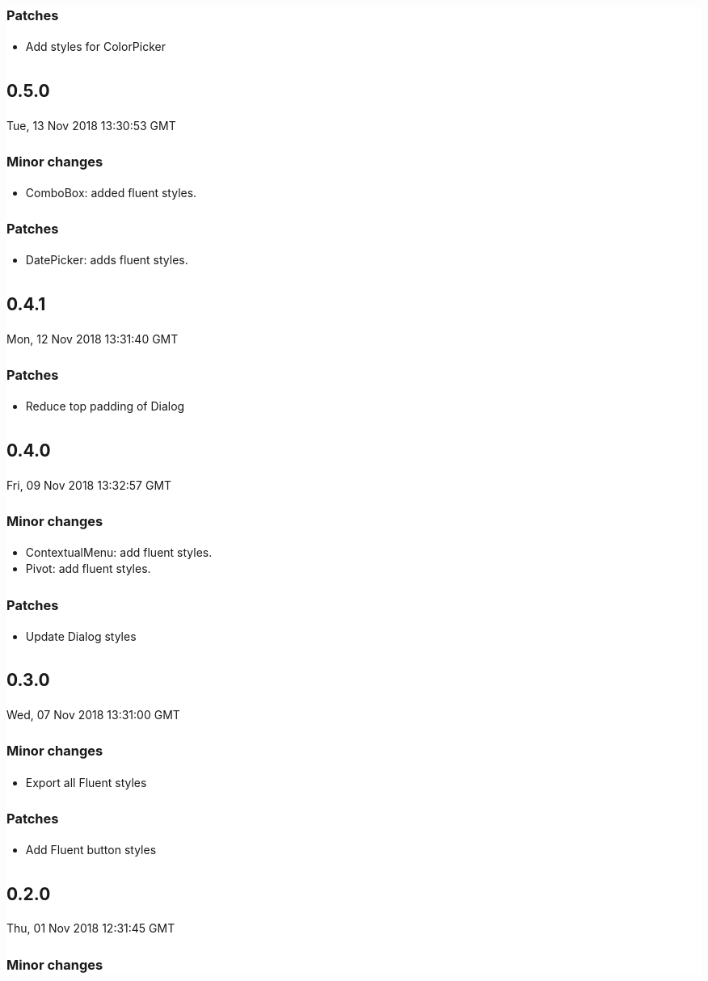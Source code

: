 ### Patches

- Add styles for ColorPicker

## 0.5.0
Tue, 13 Nov 2018 13:30:53 GMT

### Minor changes

- ComboBox: added fluent styles.

### Patches

- DatePicker: adds fluent styles.

## 0.4.1
Mon, 12 Nov 2018 13:31:40 GMT

### Patches

- Reduce top padding of Dialog

## 0.4.0
Fri, 09 Nov 2018 13:32:57 GMT

### Minor changes

- ContextualMenu: add fluent styles.
- Pivot: add fluent styles.

### Patches

- Update Dialog styles

## 0.3.0
Wed, 07 Nov 2018 13:31:00 GMT

### Minor changes

- Export all Fluent styles

### Patches

- Add Fluent button styles

## 0.2.0
Thu, 01 Nov 2018 12:31:45 GMT

### Minor changes
